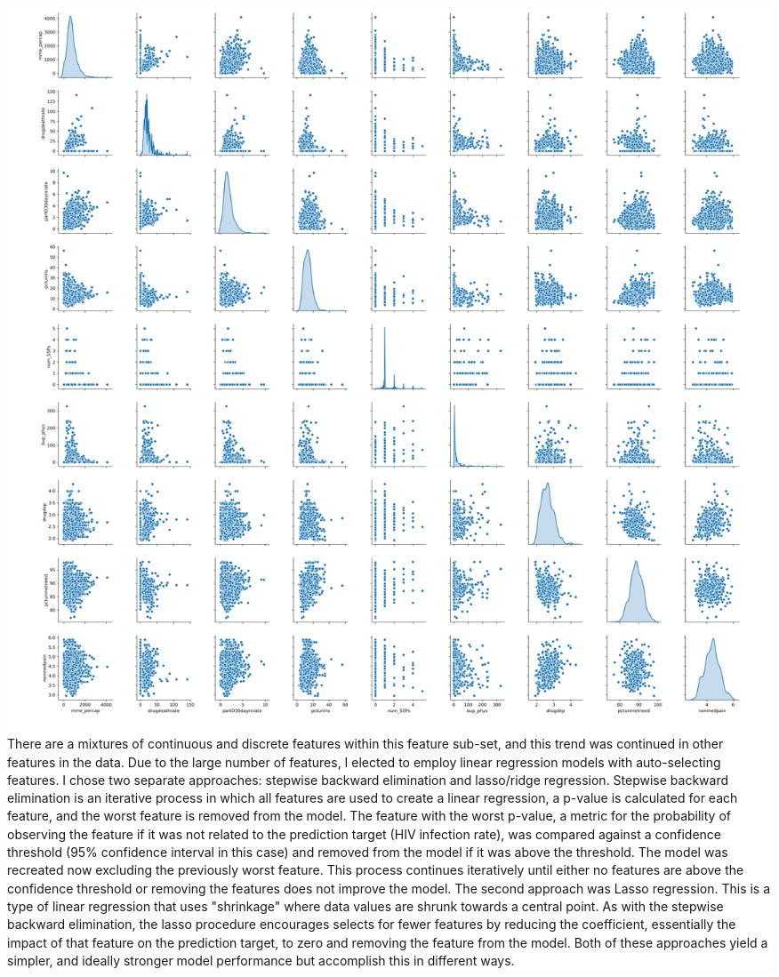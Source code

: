 <img src="images/drug_related_feature_scatter.png" width= "1200" height= "800" /> 

There are a mixtures of continuous and discrete features within this feature sub-set, and this trend was continued in other features in the data.  Due to the large number of features, I elected to employ linear regression models with auto-selecting features. I chose two separate approaches: stepwise backward elimination and lasso/ridge regression.  Stepwise backward elimination is an iterative process in which all features are used to create a linear regression, a p-value is calculated for each feature, and the worst feature is removed from the model.  The feature with the worst p-value, a metric for the probability of observing the feature if it was not related to the prediction target (HIV infection rate), was compared against a confidence threshold (95% confidence interval in this case) and removed from the model if it was above the threshold. The model was recreated now excluding the previously worst feature. This process continues iteratively until either no features are above the confidence threshold or removing the features does not improve the model. The second approach was Lasso regression. This is a type of linear regression that uses "shrinkage" where data values are shrunk towards a central point. As with the stepwise backward elimination, the lasso procedure encourages selects for fewer features by reducing the coefficient, essentially the impact of that feature on the prediction target, to zero and removing the feature from the model. Both of these approaches yield a simpler, and ideally stronger model performance but accomplish this in different ways.
